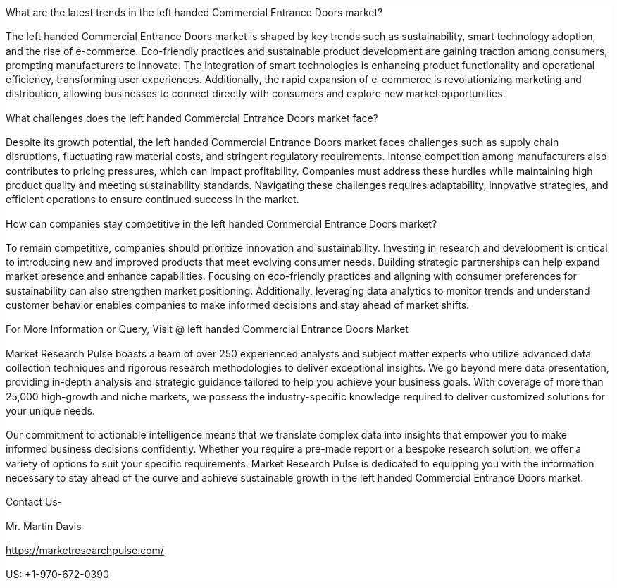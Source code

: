 What are the latest trends in the left handed Commercial Entrance Doors market?

The left handed Commercial Entrance Doors market is shaped by key trends such as sustainability, smart technology adoption, and the rise of e-commerce. Eco-friendly practices and sustainable product development are gaining traction among consumers, prompting manufacturers to innovate. The integration of smart technologies is enhancing product functionality and operational efficiency, transforming user experiences. Additionally, the rapid expansion of e-commerce is revolutionizing marketing and distribution, allowing businesses to connect directly with consumers and explore new market opportunities.

What challenges does the left handed Commercial Entrance Doors market face?

Despite its growth potential, the left handed Commercial Entrance Doors market faces challenges such as supply chain disruptions, fluctuating raw material costs, and stringent regulatory requirements. Intense competition among manufacturers also contributes to pricing pressures, which can impact profitability. Companies must address these hurdles while maintaining high product quality and meeting sustainability standards. Navigating these challenges requires adaptability, innovative strategies, and efficient operations to ensure continued success in the market.

How can companies stay competitive in the left handed Commercial Entrance Doors market?

To remain competitive, companies should prioritize innovation and sustainability. Investing in research and development is critical to introducing new and improved products that meet evolving consumer needs. Building strategic partnerships can help expand market presence and enhance capabilities. Focusing on eco-friendly practices and aligning with consumer preferences for sustainability can also strengthen market positioning. Additionally, leveraging data analytics to monitor trends and understand customer behavior enables companies to make informed decisions and stay ahead of market shifts.

For More Information or Query, Visit @ left handed Commercial Entrance Doors Market

Market Research Pulse boasts a team of over 250 experienced analysts and subject matter experts who utilize advanced data collection techniques and rigorous research methodologies to deliver exceptional insights. We go beyond mere data presentation, providing in-depth analysis and strategic guidance tailored to help you achieve your business goals. With coverage of more than 25,000 high-growth and niche markets, we possess the industry-specific knowledge required to deliver customized solutions for your unique needs.

Our commitment to actionable intelligence means that we translate complex data into insights that empower you to make informed business decisions confidently. Whether you require a pre-made report or a bespoke research solution, we offer a variety of options to suit your specific requirements. Market Research Pulse is dedicated to equipping you with the information necessary to stay ahead of the curve and achieve sustainable growth in the left handed Commercial Entrance Doors market.

Contact Us-

Mr. Martin Davis

https://marketresearchpulse.com/

US: +1-970-672-0390
